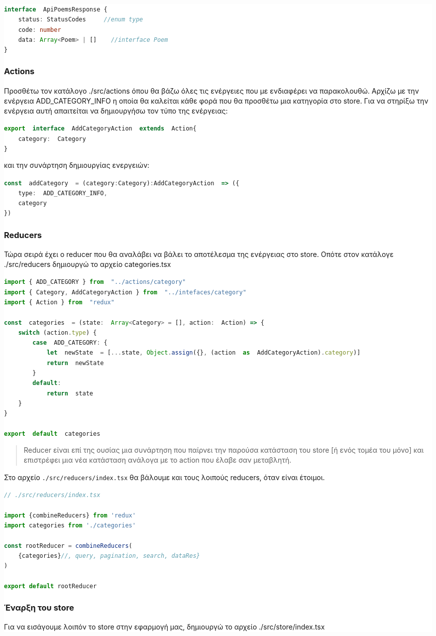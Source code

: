```ts
interface  ApiPoemsResponse {
    status: StatusCodes     //enum type
    code: number
    data: Array<Poem> | []    //interface Poem
}
```
### Actions
Προσθέτω τον κατάλογο ./src/actions όπου θα βάζω όλες τις ενέργειες που με ενδιαφέρει να παρακολουθώ. Αρχίζω με την ενέργεια ADD_CATEGORY_INFO η οποία θα καλείται κάθε φορά που θα προσθέτω μια κατηγορία στο store.
Για να στηρίξω την ενέργεια αυτή απαιτείται να δημιουργήσω τον τύπο της ενέργειας:
```ts
export  interface  AddCategoryAction  extends  Action{
	category:  Category
}
```
και την συνάρτηση δημιουργίας ενεργειών:
```ts
const  addCategory  = (category:Category):AddCategoryAction  => ({
	type:  ADD_CATEGORY_INFO,
	category
})
```
### Reducers
Τώρα σειρά έχει ο reducer που θα αναλάβει να βάλει το αποτέλεσμα της ενέργειας στο store. Οπότε στον κατάλογε ./src/reducers δημιουργώ το αρχείο categories.tsx
```ts
import { ADD_CATEGORY } from  "../actions/category"
import { Category, AddCategoryAction } from  "../intefaces/category"
import { Action } from  "redux"

const  categories  = (state:  Array<Category> = [], action:  Action) => {
    switch (action.type) {
        case  ADD_CATEGORY: {
            let  newState  = [...state, Object.assign({}, (action  as  AddCategoryAction).category)]
            return  newState
        }
        default:
            return  state
    }
}

export  default  categories
```
>Reducer είναι επί της ουσίας μια συνάρτηση που παίρνει την παρούσα κατάσταση του store [ή ενός τομέα του μόνο] και επιστρέφει μια νέα κατάσταση ανάλογα με το action που έλαβε σαν μεταβλητή.

Στο αρχείο `./src/reducers/index.tsx` θα βάλουμε και τους λοιπούς reducers, όταν είναι έτοιμοι.
```jsx
// ./src/reducers/index.tsx

import {combineReducers} from 'redux'
import categories from './categories'

const rootReducer = combineReducers(
    {categories}//, query, pagination, search, dataRes}
)

export default rootReducer
```
### Έναρξη του store
Για να εισάγουμε λοιπόν το store στην εφαρμογή μας, δημιουργώ το αρχείο ./src/store/index.tsx